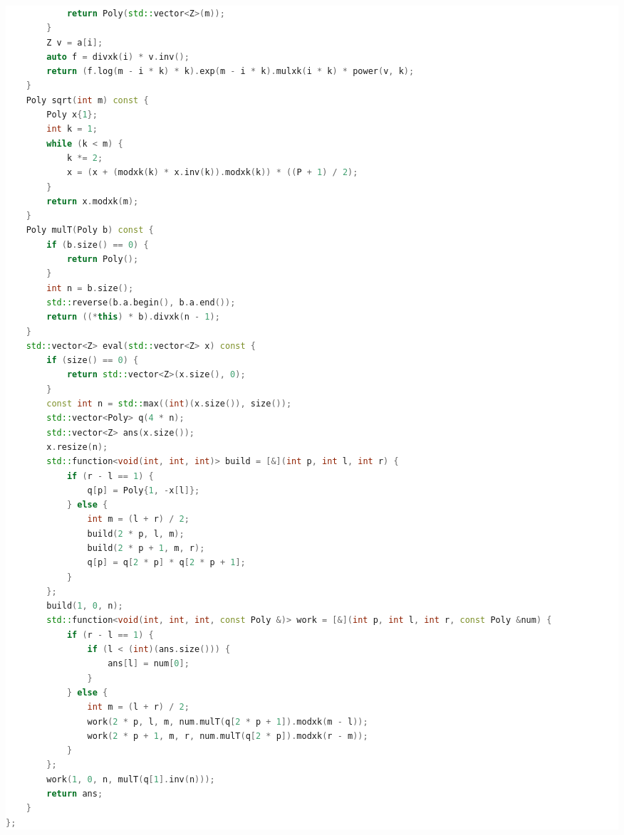 ```cpp
            return Poly(std::vector<Z>(m));
        }
        Z v = a[i];
        auto f = divxk(i) * v.inv();
        return (f.log(m - i * k) * k).exp(m - i * k).mulxk(i * k) * power(v, k);
    }
    Poly sqrt(int m) const {
        Poly x{1};
        int k = 1;
        while (k < m) {
            k *= 2;
            x = (x + (modxk(k) * x.inv(k)).modxk(k)) * ((P + 1) / 2);
        }
        return x.modxk(m);
    }
    Poly mulT(Poly b) const {
        if (b.size() == 0) {
            return Poly();
        }
        int n = b.size();
        std::reverse(b.a.begin(), b.a.end());
        return ((*this) * b).divxk(n - 1);
    }
    std::vector<Z> eval(std::vector<Z> x) const {
        if (size() == 0) {
            return std::vector<Z>(x.size(), 0);
        }
        const int n = std::max((int)(x.size()), size());
        std::vector<Poly> q(4 * n);
        std::vector<Z> ans(x.size());
        x.resize(n);
        std::function<void(int, int, int)> build = [&](int p, int l, int r) {
            if (r - l == 1) {
                q[p] = Poly{1, -x[l]};
            } else {
                int m = (l + r) / 2;
                build(2 * p, l, m);
                build(2 * p + 1, m, r);
                q[p] = q[2 * p] * q[2 * p + 1];
            }
        };
        build(1, 0, n);
        std::function<void(int, int, int, const Poly &)> work = [&](int p, int l, int r, const Poly &num) {
            if (r - l == 1) {
                if (l < (int)(ans.size())) {
                    ans[l] = num[0];
                }
            } else {
                int m = (l + r) / 2;
                work(2 * p, l, m, num.mulT(q[2 * p + 1]).modxk(m - l));
                work(2 * p + 1, m, r, num.mulT(q[2 * p]).modxk(r - m));
            }
        };
        work(1, 0, n, mulT(q[1].inv(n)));
        return ans;
    }
};

```

